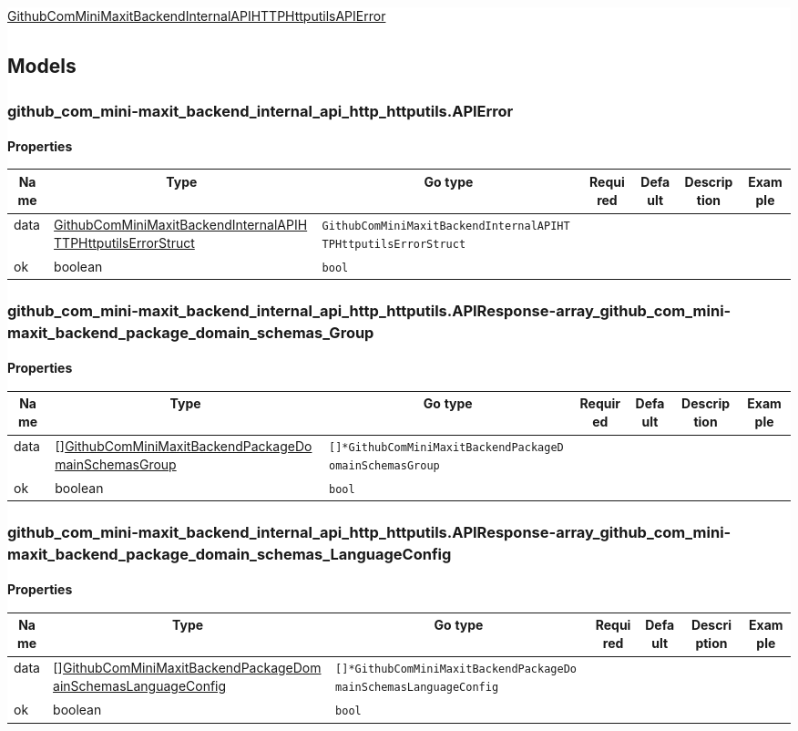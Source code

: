 [GithubComMiniMaxitBackendInternalAPIHTTPHttputilsAPIError](#github-com-mini-maxit-backend-internal-api-http-httputils-api-error)

## Models

### <span id="github-com-mini-maxit-backend-internal-api-http-httputils-api-error"></span> github_com_mini-maxit_backend_internal_api_http_httputils.APIError


  



**Properties**

| Name | Type | Go type | Required | Default | Description | Example |
|------|------|---------|:--------:| ------- |-------------|---------|
| data | [GithubComMiniMaxitBackendInternalAPIHTTPHttputilsErrorStruct](#github-com-mini-maxit-backend-internal-api-http-httputils-error-struct)| `GithubComMiniMaxitBackendInternalAPIHTTPHttputilsErrorStruct` |  | |  |  |
| ok | boolean| `bool` |  | |  |  |



### <span id="github-com-mini-maxit-backend-internal-api-http-httputils-api-response-array-github-com-mini-maxit-backend-package-domain-schemas-group"></span> github_com_mini-maxit_backend_internal_api_http_httputils.APIResponse-array_github_com_mini-maxit_backend_package_domain_schemas_Group


  



**Properties**

| Name | Type | Go type | Required | Default | Description | Example |
|------|------|---------|:--------:| ------- |-------------|---------|
| data | [][GithubComMiniMaxitBackendPackageDomainSchemasGroup](#github-com-mini-maxit-backend-package-domain-schemas-group)| `[]*GithubComMiniMaxitBackendPackageDomainSchemasGroup` |  | |  |  |
| ok | boolean| `bool` |  | |  |  |



### <span id="github-com-mini-maxit-backend-internal-api-http-httputils-api-response-array-github-com-mini-maxit-backend-package-domain-schemas-language-config"></span> github_com_mini-maxit_backend_internal_api_http_httputils.APIResponse-array_github_com_mini-maxit_backend_package_domain_schemas_LanguageConfig


  



**Properties**

| Name | Type | Go type | Required | Default | Description | Example |
|------|------|---------|:--------:| ------- |-------------|---------|
| data | [][GithubComMiniMaxitBackendPackageDomainSchemasLanguageConfig](#github-com-mini-maxit-backend-package-domain-schemas-language-config)| `[]*GithubComMiniMaxitBackendPackageDomainSchemasLanguageConfig` |  | |  |  |
| ok | boolean| `bool` |  | |  |  |
